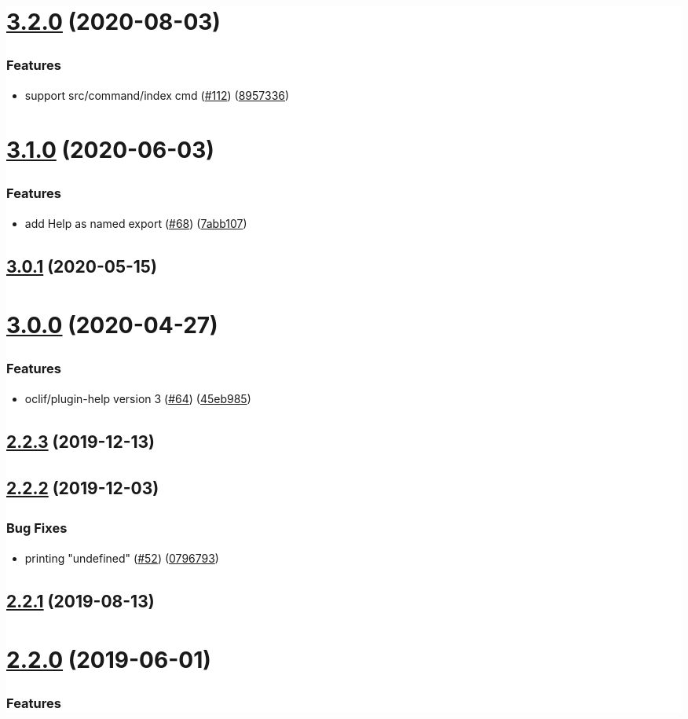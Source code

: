 # [3.2.0](https://github.com/oclif/plugin-help/compare/v3.1.0...v3.2.0) (2020-08-03)

### Features

- support src/command/index cmd ([#112](https://github.com/oclif/plugin-help/issues/112)) ([8957336](https://github.com/oclif/plugin-help/commit/8957336f3c35675bb243ac90c49c298fbef23e59))

# [3.1.0](https://github.com/oclif/plugin-help/compare/v3.0.1...v3.1.0) (2020-06-03)

### Features

- add Help as named export ([#68](https://github.com/oclif/plugin-help/issues/68)) ([7abb107](https://github.com/oclif/plugin-help/commit/7abb1072c82ae5f8c51398956e90b20ab059fec6))

## [3.0.1](https://github.com/oclif/plugin-help/compare/v3.0.0...v3.0.1) (2020-05-15)

# [3.0.0](https://github.com/oclif/plugin-help/compare/v2.2.3...v3.0.0) (2020-04-27)

### Features

- oclif/plugin-help version 3 ([#64](https://github.com/oclif/plugin-help/issues/64)) ([45eb985](https://github.com/oclif/plugin-help/commit/45eb985dcd250cd411635639c5f37682018ef429))

## [2.2.3](https://github.com/oclif/plugin-help/compare/v2.2.2...v2.2.3) (2019-12-13)

## [2.2.2](https://github.com/oclif/plugin-help/compare/v2.2.1...v2.2.2) (2019-12-03)

### Bug Fixes

- printing "undefined" ([#52](https://github.com/oclif/plugin-help/issues/52)) ([0796793](https://github.com/oclif/plugin-help/commit/0796793a21fd4ecab93a9752e6e49525ec86e01b))

## [2.2.1](https://github.com/oclif/plugin-help/compare/v2.2.0...v2.2.1) (2019-08-13)

# [2.2.0](https://github.com/oclif/plugin-help/compare/v2.1.6...v2.2.0) (2019-06-01)

### Features
